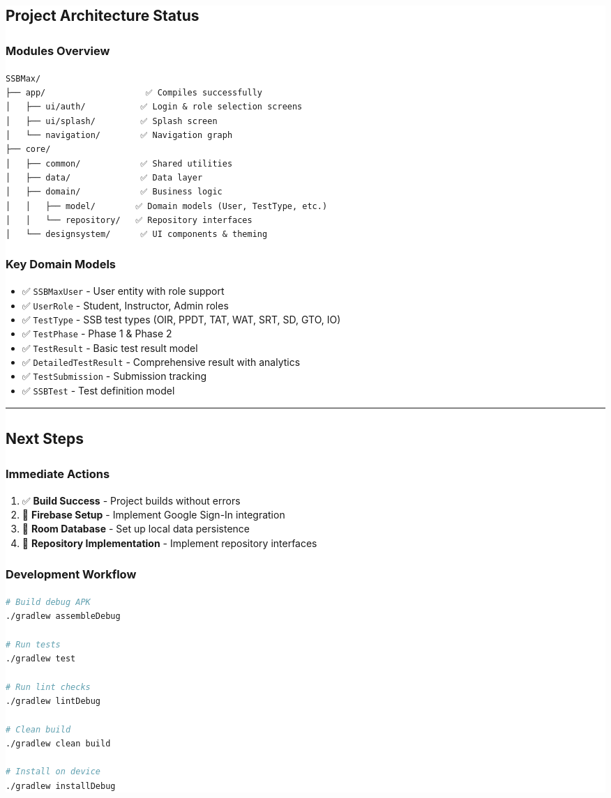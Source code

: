 
## Project Architecture Status

### Modules Overview
```
SSBMax/
├── app/                    ✅ Compiles successfully
│   ├── ui/auth/           ✅ Login & role selection screens
│   ├── ui/splash/         ✅ Splash screen
│   └── navigation/        ✅ Navigation graph
├── core/
│   ├── common/            ✅ Shared utilities
│   ├── data/              ✅ Data layer
│   ├── domain/            ✅ Business logic
│   │   ├── model/        ✅ Domain models (User, TestType, etc.)
│   │   └── repository/   ✅ Repository interfaces
│   └── designsystem/      ✅ UI components & theming
```

### Key Domain Models
- ✅ `SSBMaxUser` - User entity with role support
- ✅ `UserRole` - Student, Instructor, Admin roles
- ✅ `TestType` - SSB test types (OIR, PPDT, TAT, WAT, SRT, SD, GTO, IO)
- ✅ `TestPhase` - Phase 1 & Phase 2
- ✅ `TestResult` - Basic test result model
- ✅ `DetailedTestResult` - Comprehensive result with analytics
- ✅ `TestSubmission` - Submission tracking
- ✅ `SSBTest` - Test definition model

---

## Next Steps

### Immediate Actions
1. ✅ **Build Success** - Project builds without errors
2. 🔄 **Firebase Setup** - Implement Google Sign-In integration
3. 🔄 **Room Database** - Set up local data persistence
4. 🔄 **Repository Implementation** - Implement repository interfaces

### Development Workflow
```bash
# Build debug APK
./gradlew assembleDebug

# Run tests
./gradlew test

# Run lint checks
./gradlew lintDebug

# Clean build
./gradlew clean build

# Install on device
./gradlew installDebug
```
